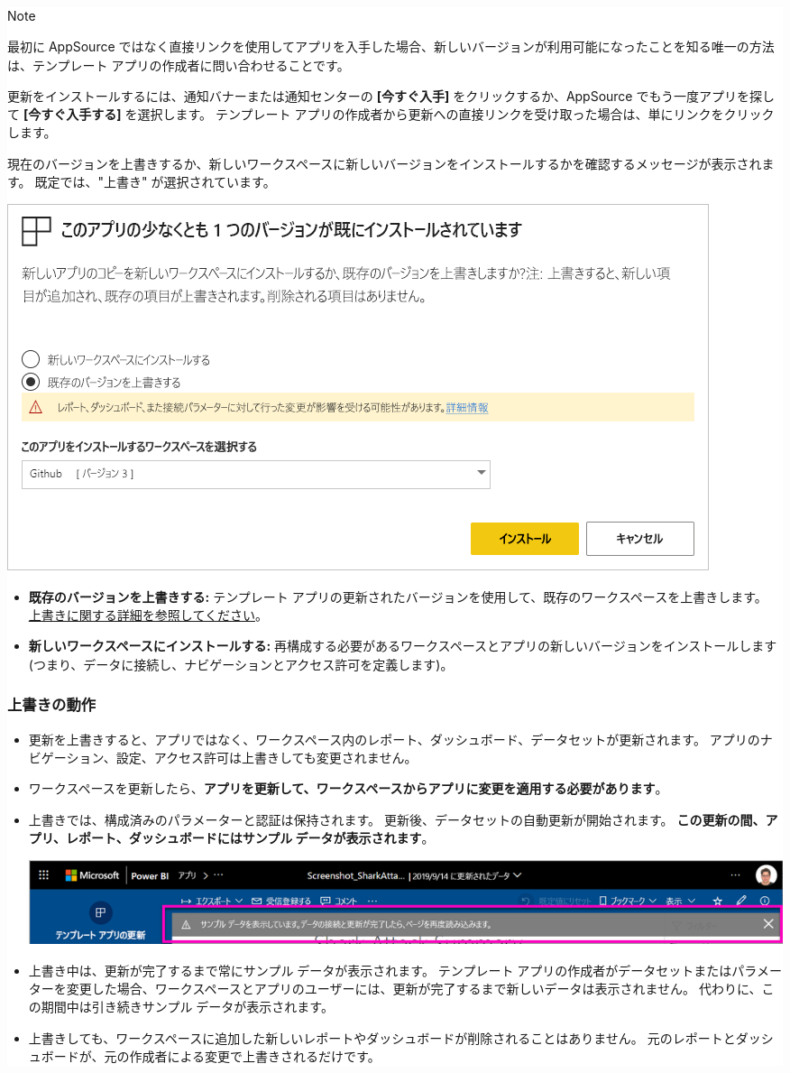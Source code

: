 >[!NOTE]
>最初に AppSource ではなく直接リンクを使用してアプリを入手した場合、新しいバージョンが利用可能になったことを知る唯一の方法は、テンプレート アプリの作成者に問い合わせることです。

  更新をインストールするには、通知バナーまたは通知センターの **[今すぐ入手]** をクリックするか、AppSource でもう一度アプリを探して **[今すぐ入手する]** を選択します。 テンプレート アプリの作成者から更新への直接リンクを受け取った場合は、単にリンクをクリックします。
  
  現在のバージョンを上書きするか、新しいワークスペースに新しいバージョンをインストールするかを確認するメッセージが表示されます。 既定では、"上書き" が選択されています。

  ![テンプレート アプリを更新する](media/service-template-apps-install-distribute/power-bi-update-app-overwrite.png)

- **既存のバージョンを上書きする:** テンプレート アプリの更新されたバージョンを使用して、既存のワークスペースを上書きします。 [上書きに関する詳細を参照してください](#overwrite-behavior)。

- **新しいワークスペースにインストールする:** 再構成する必要があるワークスペースとアプリの新しいバージョンをインストールします (つまり、データに接続し、ナビゲーションとアクセス許可を定義します)。

### <a name="overwrite-behavior"></a>上書きの動作

* 更新を上書きすると、アプリではなく、ワークスペース内のレポート、ダッシュボード、データセットが更新されます。 アプリのナビゲーション、設定、アクセス許可は上書きしても変更されません。
* ワークスペースを更新したら、**アプリを更新して、ワークスペースからアプリに変更を適用する必要があります**。
* 上書きでは、構成済みのパラメーターと認証は保持されます。 更新後、データセットの自動更新が開始されます。 **この更新の間、アプリ、レポート、ダッシュボードにはサンプル データが表示されます**。

  ![サンプル データ](media/service-template-apps-install-distribute/power-bi-sample-data.png)

* 上書き中は、更新が完了するまで常にサンプル データが表示されます。 テンプレート アプリの作成者がデータセットまたはパラメーターを変更した場合、ワークスペースとアプリのユーザーには、更新が完了するまで新しいデータは表示されません。 代わりに、この期間中は引き続きサンプル データが表示されます。
* 上書きしても、ワークスペースに追加した新しいレポートやダッシュボードが削除されることはありません。 元のレポートとダッシュボードが、元の作成者による変更で上書きされるだけです。
